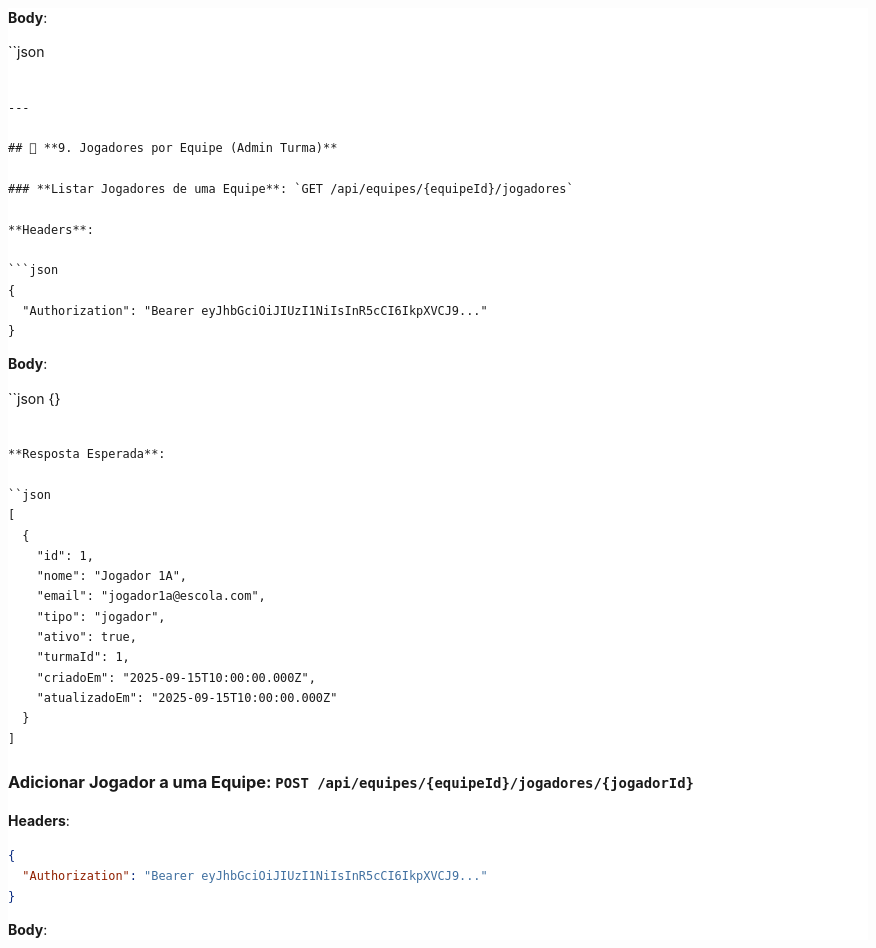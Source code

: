 **Body**:

``json
```

---

## 🔑 **9. Jogadores por Equipe (Admin Turma)**

### **Listar Jogadores de uma Equipe**: `GET /api/equipes/{equipeId}/jogadores`

**Headers**:

```json
{
  "Authorization": "Bearer eyJhbGciOiJIUzI1NiIsInR5cCI6IkpXVCJ9..."
}
```

**Body**:

``json
{}
```

**Resposta Esperada**:

``json
[
  {
    "id": 1,
    "nome": "Jogador 1A",
    "email": "jogador1a@escola.com",
    "tipo": "jogador",
    "ativo": true,
    "turmaId": 1,
    "criadoEm": "2025-09-15T10:00:00.000Z",
    "atualizadoEm": "2025-09-15T10:00:00.000Z"
  }
]

```

### **Adicionar Jogador a uma Equipe**: `POST /api/equipes/{equipeId}/jogadores/{jogadorId}`

**Headers**:

```json
{
  "Authorization": "Bearer eyJhbGciOiJIUzI1NiIsInR5cCI6IkpXVCJ9..."
}
```

**Body**:
